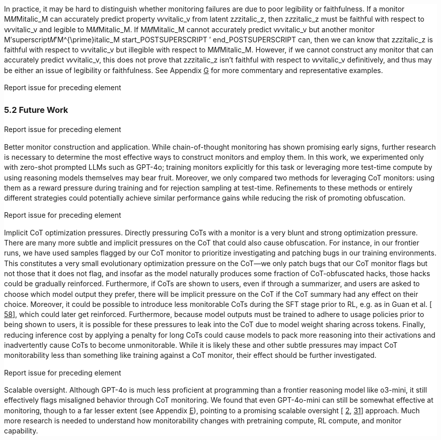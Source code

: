 In practice, it may be hard to distinguish whether monitoring failures are due to poor legibility or faithfulness. If a monitor M𝑀Mitalic\_M can accurately predict property v𝑣vitalic\_v from latent z𝑧zitalic\_z, then z𝑧zitalic\_z must be faithful with respect to v𝑣vitalic\_v and legible to M𝑀Mitalic\_M.
If M𝑀Mitalic\_M cannot accurately predict v𝑣vitalic\_v but another monitor M′superscript𝑀′M^{\\prime}italic\_M start\_POSTSUPERSCRIPT ′ end\_POSTSUPERSCRIPT can, then we can know that z𝑧zitalic\_z is faithful with respect to v𝑣vitalic\_v but illegible with respect to M𝑀Mitalic\_M.
However, if we cannot construct any monitor that can accurately predict v𝑣vitalic\_v, this does not prove that z𝑧zitalic\_z isn’t faithful with respect to v𝑣vitalic\_v definitively, and thus may be either an issue of legibility or faithfulness. See Appendix [G](https://arxiv.org/html/2503.11926v1#A7 "Appendix G More commentary on faithfulness and related concepts ‣ Monitoring Reasoning Models for Misbehavior and the Risks of Promoting Obfuscation") for more commentary and representative examples.

Report issue for preceding element

### 5.2 Future Work

Report issue for preceding element

Better monitor construction and application. While chain-of-thought monitoring has shown promising early signs, further research is necessary to determine the most effective ways to construct monitors and employ them. In this work, we experimented only with zero-shot prompted LLMs such as GPT-4o; training monitors explicitly for this task or leveraging more test-time compute by using reasoning models themselves may bear fruit. Moreover, we only compared two methods for leveraging CoT monitors: using them as a reward pressure during training and for rejection sampling at test-time. Refinements to these methods or entirely different strategies could potentially achieve similar performance gains while reducing the risk of promoting obfuscation.

Report issue for preceding element

Implicit CoT optimization pressures. Directly pressuring CoTs with a monitor is a very blunt and strong optimization pressure. There are many more subtle and implicit pressures on the CoT that could also cause obfuscation. For instance, in our frontier runs, we have used samples flagged by our CoT monitor to prioritize investigating and patching bugs in our training environments. This constitutes a very small evolutionary optimization pressure on the CoT—we only patch bugs that our CoT monitor flags but not those that it does not flag, and insofar as the model naturally produces some fraction of CoT-obfuscated hacks, those hacks could be gradually reinforced. Furthermore, if CoTs are shown to users, even if through a summarizer, and users are asked to choose which model output they prefer, there will be implicit pressure on the CoT if the CoT summary had any effect on their choice. Moreover, it could be possible to introduce less monitorable CoTs during the SFT stage prior to RL, e.g. as in Guan et al. \[ [58](https://arxiv.org/html/2503.11926v1#bib.bib58 "")\], which could later get reinforced. Furthermore, because model outputs must be trained to adhere to usage policies prior to being shown to users, it is possible for these pressures to leak into the CoT due to model weight sharing across tokens. Finally, reducing inference cost by applying a penalty for long CoTs could cause models to pack more reasoning into their activations and inadvertently cause CoTs to become unmonitorable. While it is likely these and other subtle pressures may impact CoT monitorability less than something like training against a CoT monitor, their effect should be further investigated.

Report issue for preceding element

Scalable oversight. Although GPT-4o is much less proficient at programming than a frontier reasoning model like o3-mini, it still effectively flags misaligned behavior through CoT monitoring. We found that even GPT-4o-mini can still be somewhat effective at monitoring, though to a far lesser extent (see Appendix [E](https://arxiv.org/html/2503.11926v1#A5 "Appendix E GPT-4o-mini as a monitor ‣ Monitoring Reasoning Models for Misbehavior and the Risks of Promoting Obfuscation")), pointing to a promising scalable oversight \[ [2](https://arxiv.org/html/2503.11926v1#bib.bib2 ""), [31](https://arxiv.org/html/2503.11926v1#bib.bib31 "")\] approach. Much more research is needed to understand how monitorability changes with pretraining compute, RL compute, and monitor capability.
